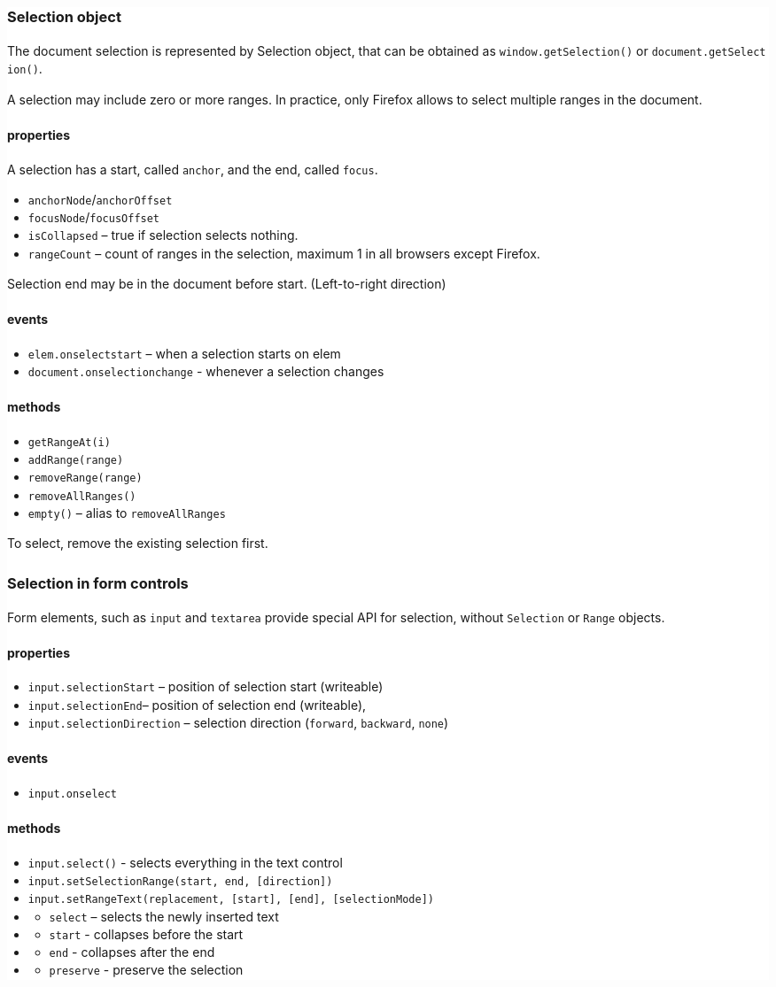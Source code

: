 ### Selection object

The document selection is represented by Selection object, that can be obtained as `window.getSelection()` or `document.getSelection()`.

A selection may include zero or more ranges. In practice, only Firefox allows to select multiple ranges in the document.

#### properties

A selection has a start, called `anchor`, and the end, called `focus`.

* `anchorNode`/`anchorOffset`
* `focusNode`/`focusOffset`
* `isCollapsed` – true if selection selects nothing.
* `rangeCount` – count of ranges in the selection, maximum 1 in all browsers except Firefox.

Selection end may be in the document before start. \(Left-to-right direction\)

#### events

* `elem.onselectstart` – when a selection starts on elem
* `document.onselectionchange` - whenever a selection changes

#### methods

* `getRangeAt(i)`
* `addRange(range)`
* `removeRange(range)`
* `removeAllRanges()`
* `empty()` – alias to `removeAllRanges`

To select, remove the existing selection first.

### Selection in form controls

Form elements, such as `input` and `textarea` provide special API for selection, without `Selection` or `Range` objects.

#### properties

* `input.selectionStart` – position of selection start \(writeable\)
* `input.selectionEnd`– position of selection end \(writeable\),
* `input.selectionDirection` – selection direction \(`forward`, `backward`, `none`\)

#### events

* `input.onselect`

#### methods

* `input.select()` - selects everything in the text control
* `input.setSelectionRange(start, end, [direction])`
* `input.setRangeText(replacement, [start], [end], [selectionMode])`
* * `select` – selects the newly inserted text
* * `start` - collapses before the start
* * `end` - collapses after the end
* * `preserve` - preserve the selection
